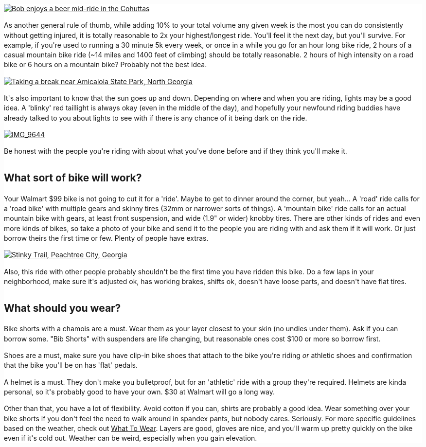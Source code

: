 <a data-flickr-embed="true"  href="https://www.flickr.com/photos/ckdake/8480049029/in/album-72157645375866591/" title="Bob enjoys a beer mid-ride in the Cohuttas"><img src="https://farm9.staticflickr.com/8246/8480049029_0449283a62_z.jpg" width="640" height="427" alt="Bob enjoys a beer mid-ride in the Cohuttas"></a><script async src="//embedr.flickr.com/assets/client-code.js" charset="utf-8"></script>

As another general rule of thumb,  while adding 10% to your total volume any given week is the most you can do consistently without getting injured, it is totally reasonable to 2x your highest/longest ride. You'll feel it the next day, but you'll survive. For example, if you're used to running a 30 minute 5k every week, or once in a while you go for an hour long bike ride, 2 hours of a casual mountain bike ride (~14 miles and 1400 feet of climbing) should be totally reasonable. 2 hours of high intensity on a road bike or 6 hours on a mountain bike? Probably not the best idea.

<a data-flickr-embed="true"  href="https://www.flickr.com/photos/ckdake/8428927091/in/album-72157645079277790/" title="Taking a break near Amicalola State Park, North Georgia"><img src="https://farm9.staticflickr.com/8183/8428927091_5ed6115646_z.jpg" width="640" height="427" alt="Taking a break near Amicalola State Park, North Georgia"></a><script async src="//embedr.flickr.com/assets/client-code.js" charset="utf-8"></script>

It's also important to know that the sun goes up and down. Depending on where and when you are riding, lights may be a good idea. A 'blinky' red taillight is always okay (even in the middle of the day), and hopefully your newfound riding buddies have already talked to you about lights to see with if there is any chance of it being dark on the ride.

<a data-flickr-embed="true"  href="https://www.flickr.com/photos/ckdake/14562854535/in/album-72157645075362019/" title="IMG_9644"><img src="https://farm4.staticflickr.com/3835/14562854535_60cd2b8151_z.jpg" width="640" height="480" alt="IMG_9644"></a><script async src="//embedr.flickr.com/assets/client-code.js" charset="utf-8"></script>

Be honest with the people you're riding with about what you've done before and if they think you'll make it.

## What sort of bike will work?

Your Walmart $99 bike is not going to cut it for a 'ride'. Maybe to get to dinner around the corner, but yeah... A 'road' ride calls for a 'road bike' with multiple gears and skinny tires (32mm or narrower sorts of things). A 'mountain bike' ride calls for an actual mountain bike with gears, at least front suspension, and wide (1.9" or wider) knobby tires. There are other kinds of rides and even more kinds of bikes, so take a photo of your bike and send it to the people you are riding with and ask them if it will work. Or just borrow theirs the first time or few. Plenty of people have extras.

<a data-flickr-embed="true"  href="https://www.flickr.com/photos/ckdake/8439531946/in/album-72157645385507565/" title="Stinky Trail, Peachtree City, Georgia"><img src="https://farm9.staticflickr.com/8080/8439531946_c123fd72e2_z.jpg" width="640" height="427" alt="Stinky Trail, Peachtree City, Georgia"></a><script async src="//embedr.flickr.com/assets/client-code.js" charset="utf-8"></script>

Also, this ride with other people probably shouldn't be the first time you have ridden this bike. Do a few laps in your neighborhood, make sure it's adjusted ok, has working brakes, shifts ok, doesn't have loose parts, and doesn't have flat tires. 

## What should you wear?

Bike shorts with a chamois are a must. Wear them as your layer closest to your skin (no undies under them). Ask if you can borrow some. "Bib Shorts" with suspenders are life changing, but reasonable ones cost $100 or more so borrow first.

Shoes are a must, make sure you have clip-in bike shoes that attach to the bike you're riding _or_ athletic shoes and confirmation that the bike you'll be on has 'flat' pedals.

A helmet is a must. They don't make you bulletproof, but for an 'athletic' ride with a group they're required. Helmets are kinda personal, so it's probably good to have your own. $30 at Walmart will go a long way.

Other than that, you have a lot of flexibility. Avoid cotton if you can, shirts are probably a good idea. Wear something over your bike shorts if you don't feel the need to walk around in spandex pants, but nobody cares. Seriously. For more specific guidelines based on the weather, check out [What To Wear](http://ckdake.com/projects/whattowear.html). Layers are good, gloves are nice, and you'll warm up pretty quickly on the bike even if it's cold out.  Weather can be weird, especially when you gain elevation.
